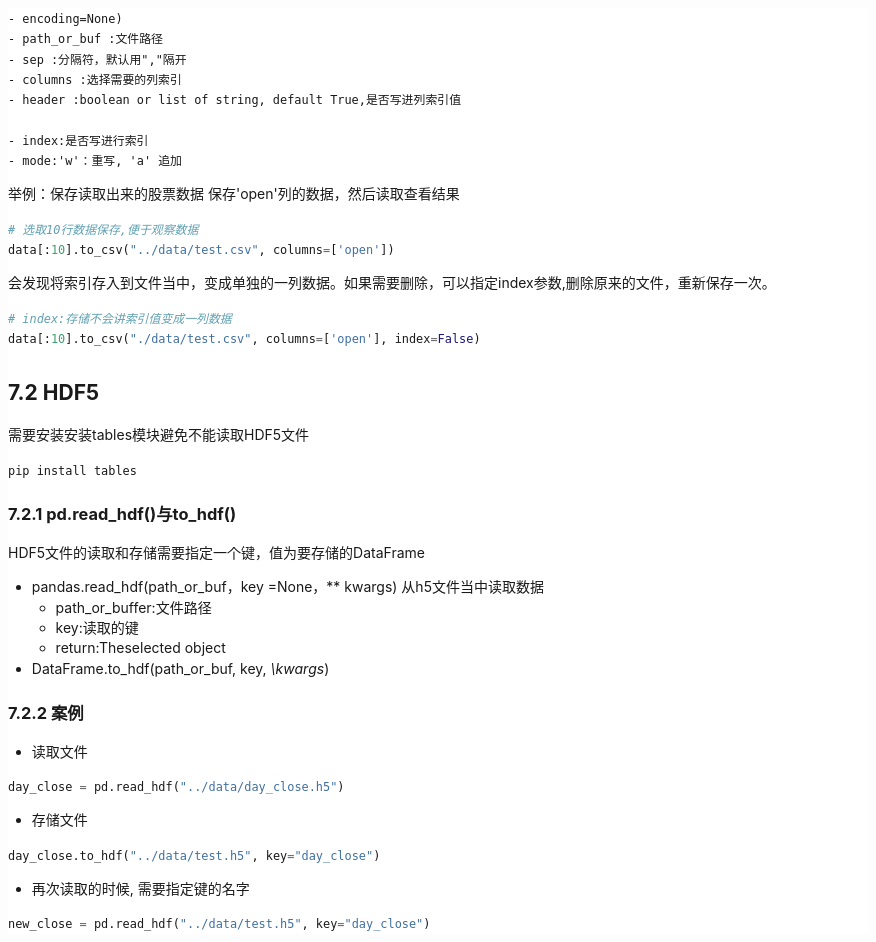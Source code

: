     - encoding=None)
    - path_or_buf :文件路径
    - sep :分隔符，默认用","隔开
    - columns :选择需要的列索引
    - header :boolean or list of string, default True,是否写进列索引值

    - index:是否写进行索引
    - mode:'w'：重写, 'a' 追加

举例：保存读取出来的股票数据
保存'open'列的数据，然后读取查看结果

```python
# 选取10行数据保存,便于观察数据
data[:10].to_csv("../data/test.csv", columns=['open'])
```

会发现将索引存入到文件当中，变成单独的一列数据。如果需要删除，可以指定index参数,删除原来的文件，重新保存一次。

```python
# index:存储不会讲索引值变成一列数据
data[:10].to_csv("./data/test.csv", columns=['open'], index=False)
```

## 7.2 HDF5

需要安装安装tables模块避免不能读取HDF5文件

`pip install tables`

### 7.2.1 pd.read_hdf()与to_hdf()

HDF5文件的读取和存储需要指定一个键，值为要存储的DataFrame

- pandas.read_hdf(path_or_buf，key =None，** kwargs)
    从h5文件当中读取数据
    - path_or_buffer:文件路径
    - key:读取的键
    - return:Theselected object
- DataFrame.to_hdf(path_or_buf, key, *\kwargs*)

### 7.2.2 案例

- 读取文件

```python
day_close = pd.read_hdf("../data/day_close.h5")
```

- 存储文件

```python
day_close.to_hdf("../data/test.h5", key="day_close")
```

- 再次读取的时候, 需要指定键的名字

```python
new_close = pd.read_hdf("../data/test.h5", key="day_close")
```
